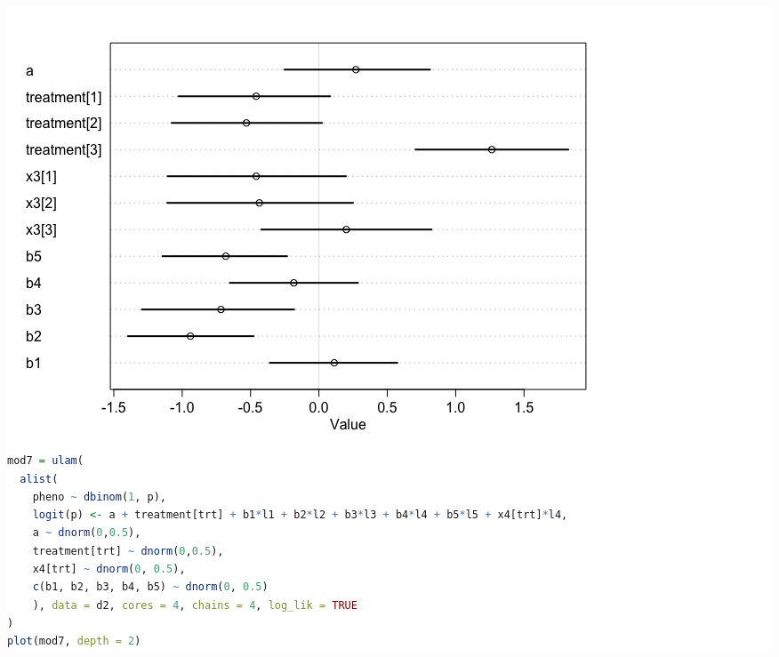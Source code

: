 ![](Rongkui_2.21_HW_files/figure-html/unnamed-chunk-8-1.png)


```r
mod7 = ulam(
  alist(
    pheno ~ dbinom(1, p),
    logit(p) <- a + treatment[trt] + b1*l1 + b2*l2 + b3*l3 + b4*l4 + b5*l5 + x4[trt]*l4,
    a ~ dnorm(0,0.5),
    treatment[trt] ~ dnorm(0,0.5),
    x4[trt] ~ dnorm(0, 0.5), 
    c(b1, b2, b3, b4, b5) ~ dnorm(0, 0.5)
    ), data = d2, cores = 4, chains = 4, log_lik = TRUE
)
plot(mod7, depth = 2)
```
